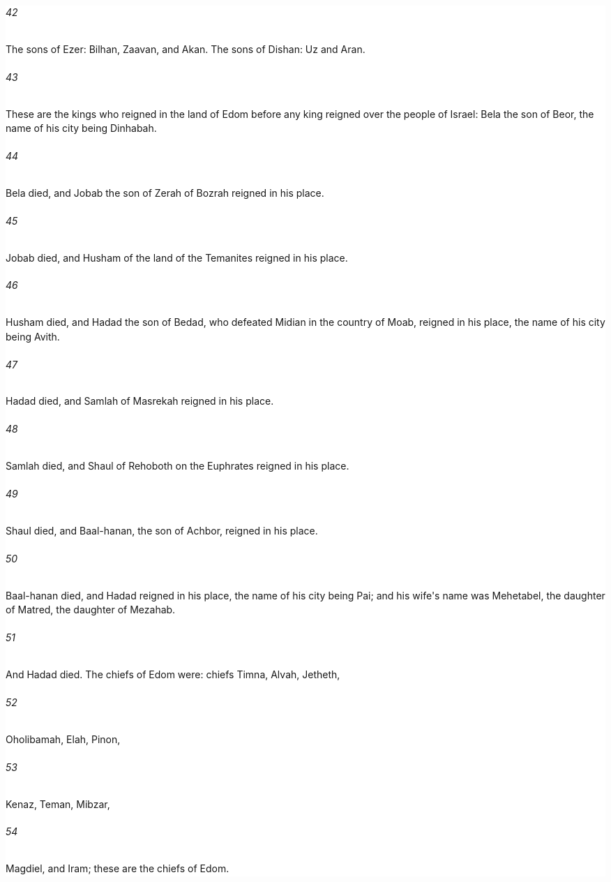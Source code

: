
###### 42 
The sons of Ezer: Bilhan, Zaavan, and Akan. The sons of Dishan: Uz and Aran.
 
 

###### 43 
These are the kings who reigned in the land of Edom before any king reigned over the people of Israel: Bela the son of Beor, the name of his city being Dinhabah. 
 

###### 44 
Bela died, and Jobab the son of Zerah of Bozrah reigned in his place. 
 

###### 45 
Jobab died, and Husham of the land of the Temanites reigned in his place. 
 

###### 46 
Husham died, and Hadad the son of Bedad, who defeated Midian in the country of Moab, reigned in his place, the name of his city being Avith. 
 

###### 47 
Hadad died, and Samlah of Masrekah reigned in his place. 
 

###### 48 
Samlah died, and Shaul of Rehoboth on the Euphrates reigned in his place. 
 

###### 49 
Shaul died, and Baal-hanan, the son of Achbor, reigned in his place. 
 

###### 50 
Baal-hanan died, and Hadad reigned in his place, the name of his city being Pai; and his wife's name was Mehetabel, the daughter of Matred, the daughter of Mezahab. 
 

###### 51 
And Hadad died.
 The chiefs of Edom were: chiefs Timna, Alvah, Jetheth, 
 

###### 52 
Oholibamah, Elah, Pinon, 
 

###### 53 
Kenaz, Teman, Mibzar, 
 

###### 54 
Magdiel, and Iram; these are the chiefs of Edom.
 
